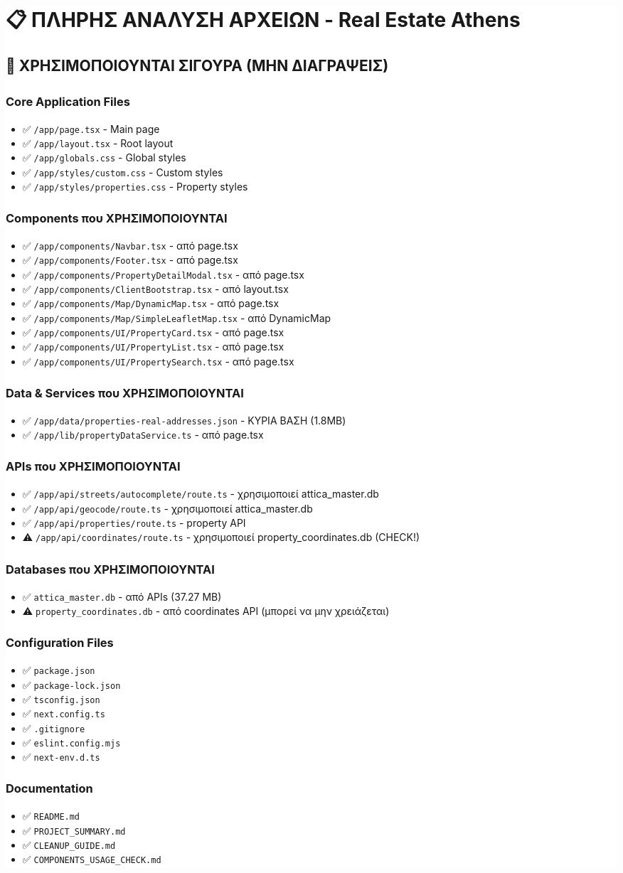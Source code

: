 # 📋 ΠΛΗΡΗΣ ΑΝΑΛΥΣΗ ΑΡΧΕΙΩΝ - Real Estate Athens

## 🔴 ΧΡΗΣΙΜΟΠΟΙΟΥΝΤΑΙ ΣΙΓΟΥΡΑ (ΜΗΝ ΔΙΑΓΡΑΨΕΙΣ)

### Core Application Files
- ✅ `/app/page.tsx` - Main page
- ✅ `/app/layout.tsx` - Root layout  
- ✅ `/app/globals.css` - Global styles
- ✅ `/app/styles/custom.css` - Custom styles
- ✅ `/app/styles/properties.css` - Property styles

### Components που ΧΡΗΣΙΜΟΠΟΙΟΥΝΤΑΙ
- ✅ `/app/components/Navbar.tsx` - από page.tsx
- ✅ `/app/components/Footer.tsx` - από page.tsx
- ✅ `/app/components/PropertyDetailModal.tsx` - από page.tsx
- ✅ `/app/components/ClientBootstrap.tsx` - από layout.tsx
- ✅ `/app/components/Map/DynamicMap.tsx` - από page.tsx
- ✅ `/app/components/Map/SimpleLeafletMap.tsx` - από DynamicMap
- ✅ `/app/components/UI/PropertyCard.tsx` - από page.tsx
- ✅ `/app/components/UI/PropertyList.tsx` - από page.tsx
- ✅ `/app/components/UI/PropertySearch.tsx` - από page.tsx

### Data & Services που ΧΡΗΣΙΜΟΠΟΙΟΥΝΤΑΙ
- ✅ `/app/data/properties-real-addresses.json` - ΚΥΡΙΑ ΒΑΣΗ (1.8MB)
- ✅ `/app/lib/propertyDataService.ts` - από page.tsx

### APIs που ΧΡΗΣΙΜΟΠΟΙΟΥΝΤΑΙ
- ✅ `/app/api/streets/autocomplete/route.ts` - χρησιμοποιεί attica_master.db
- ✅ `/app/api/geocode/route.ts` - χρησιμοποιεί attica_master.db
- ✅ `/app/api/properties/route.ts` - property API
- ⚠️ `/app/api/coordinates/route.ts` - χρησιμοποιεί property_coordinates.db (CHECK!)

### Databases που ΧΡΗΣΙΜΟΠΟΙΟΥΝΤΑΙ
- ✅ `attica_master.db` - από APIs (37.27 MB)
- ⚠️ `property_coordinates.db` - από coordinates API (μπορεί να μην χρειάζεται)

### Configuration Files
- ✅ `package.json`
- ✅ `package-lock.json`
- ✅ `tsconfig.json`
- ✅ `next.config.ts`
- ✅ `.gitignore`
- ✅ `eslint.config.mjs`
- ✅ `next-env.d.ts`

### Documentation
- ✅ `README.md`
- ✅ `PROJECT_SUMMARY.md`
- ✅ `CLEANUP_GUIDE.md`
- ✅ `COMPONENTS_USAGE_CHECK.md`
